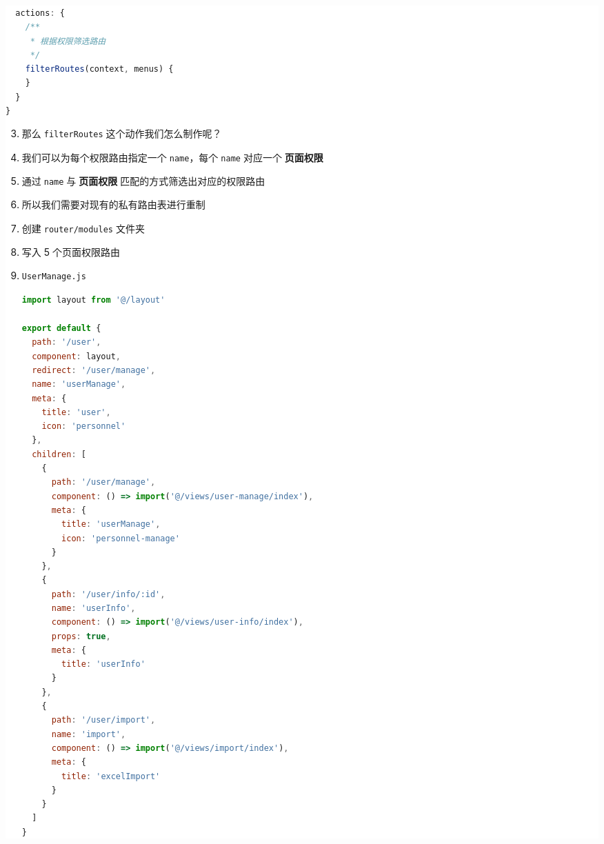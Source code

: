    ```js
     actions: {
       /**
        * 根据权限筛选路由
        */
       filterRoutes(context, menus) {
       }
     }
   }
   
   ```

3. 那么 `filterRoutes` 这个动作我们怎么制作呢？

4. 我们可以为每个权限路由指定一个 `name`，每个 `name` 对应一个 **页面权限**

5. 通过 `name` 与 **页面权限** 匹配的方式筛选出对应的权限路由

6. 所以我们需要对现有的私有路由表进行重制

7. 创建 `router/modules` 文件夹

8. 写入 5 个页面权限路由

9. `UserManage.js`

   ```js
   import layout from '@/layout'
   
   export default {
     path: '/user',
     component: layout,
     redirect: '/user/manage',
     name: 'userManage',
     meta: {
       title: 'user',
       icon: 'personnel'
     },
     children: [
       {
         path: '/user/manage',
         component: () => import('@/views/user-manage/index'),
         meta: {
           title: 'userManage',
           icon: 'personnel-manage'
         }
       },
       {
         path: '/user/info/:id',
         name: 'userInfo',
         component: () => import('@/views/user-info/index'),
         props: true,
         meta: {
           title: 'userInfo'
         }
       },
       {
         path: '/user/import',
         name: 'import',
         component: () => import('@/views/import/index'),
         meta: {
           title: 'excelImport'
         }
       }
     ]
   }
   
   ```